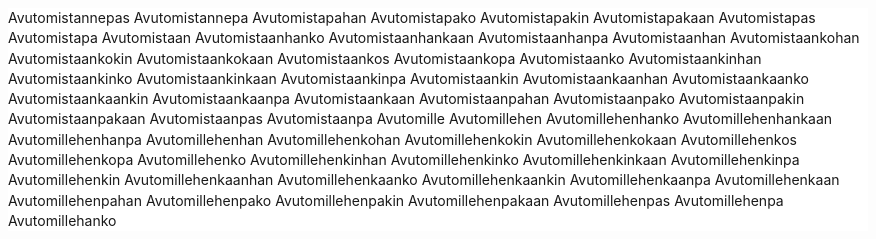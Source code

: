 Avutomistannepas
Avutomistannepa
Avutomistapahan
Avutomistapako
Avutomistapakin
Avutomistapakaan
Avutomistapas
Avutomistapa
Avutomistaan
Avutomistaanhanko
Avutomistaanhankaan
Avutomistaanhanpa
Avutomistaanhan
Avutomistaankohan
Avutomistaankokin
Avutomistaankokaan
Avutomistaankos
Avutomistaankopa
Avutomistaanko
Avutomistaankinhan
Avutomistaankinko
Avutomistaankinkaan
Avutomistaankinpa
Avutomistaankin
Avutomistaankaanhan
Avutomistaankaanko
Avutomistaankaankin
Avutomistaankaanpa
Avutomistaankaan
Avutomistaanpahan
Avutomistaanpako
Avutomistaanpakin
Avutomistaanpakaan
Avutomistaanpas
Avutomistaanpa
Avutomille
Avutomillehen
Avutomillehenhanko
Avutomillehenhankaan
Avutomillehenhanpa
Avutomillehenhan
Avutomillehenkohan
Avutomillehenkokin
Avutomillehenkokaan
Avutomillehenkos
Avutomillehenkopa
Avutomillehenko
Avutomillehenkinhan
Avutomillehenkinko
Avutomillehenkinkaan
Avutomillehenkinpa
Avutomillehenkin
Avutomillehenkaanhan
Avutomillehenkaanko
Avutomillehenkaankin
Avutomillehenkaanpa
Avutomillehenkaan
Avutomillehenpahan
Avutomillehenpako
Avutomillehenpakin
Avutomillehenpakaan
Avutomillehenpas
Avutomillehenpa
Avutomillehanko